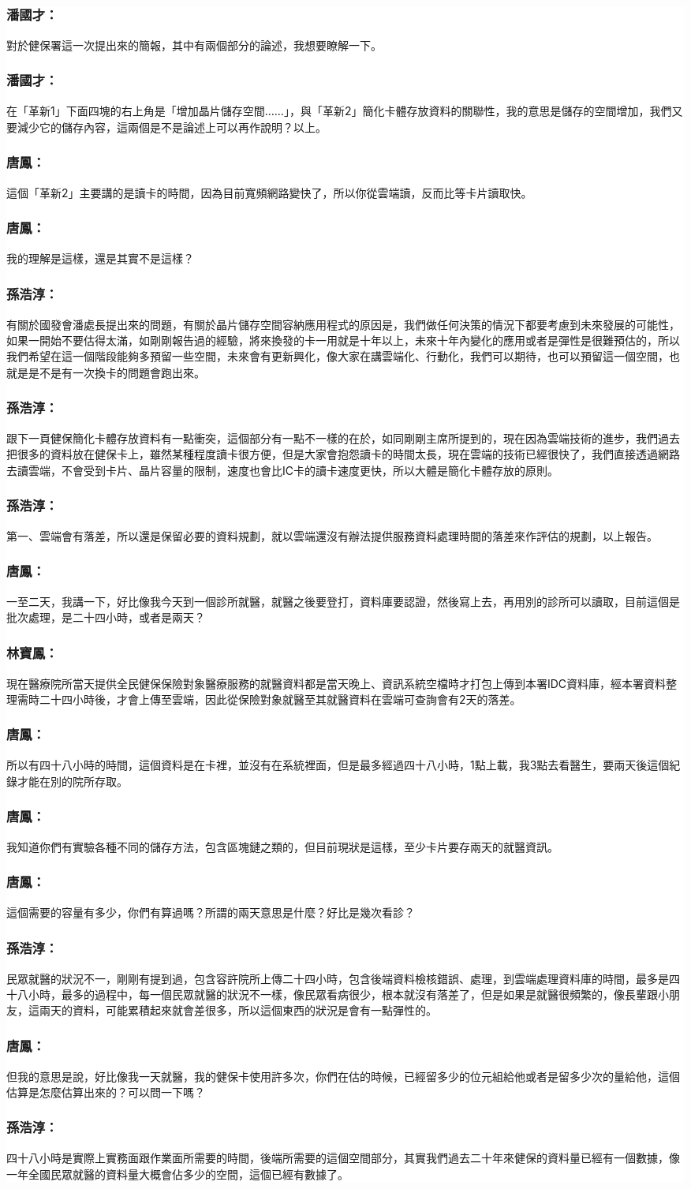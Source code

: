 ### 潘國才：
對於健保署這一次提出來的簡報，其中有兩個部分的論述，我想要瞭解一下。

### 潘國才：
在「革新1」下面四塊的右上角是「增加晶片儲存空間……」，與「革新2」簡化卡體存放資料的關聯性，我的意思是儲存的空間增加，我們又要減少它的儲存內容，這兩個是不是論述上可以再作說明？以上。

### 唐鳳：
這個「革新2」主要講的是讀卡的時間，因為目前寬頻網路變快了，所以你從雲端讀，反而比等卡片讀取快。

### 唐鳳：
我的理解是這樣，還是其實不是這樣？

### 孫浩淳：
有關於國發會潘處長提出來的問題，有關於晶片儲存空間容納應用程式的原因是，我們做任何決策的情況下都要考慮到未來發展的可能性，如果一開始不要估得太滿，如剛剛報告過的經驗，將來換發的卡一用就是十年以上，未來十年內變化的應用或者是彈性是很難預估的，所以我們希望在這一個階段能夠多預留一些空間，未來會有更新興化，像大家在講雲端化、行動化，我們可以期待，也可以預留這一個空間，也就是是不是有一次換卡的問題會跑出來。

### 孫浩淳：
跟下一頁健保簡化卡體存放資料有一點衝突，這個部分有一點不一樣的在於，如同剛剛主席所提到的，現在因為雲端技術的進步，我們過去把很多的資料放在健保卡上，雖然某種程度讀卡很方便，但是大家會抱怨讀卡的時間太長，現在雲端的技術已經很快了，我們直接透過網路去讀雲端，不會受到卡片、晶片容量的限制，速度也會比IC卡的讀卡速度更快，所以大體是簡化卡體存放的原則。

### 孫浩淳：
第一、雲端會有落差，所以還是保留必要的資料規劃，就以雲端還沒有辦法提供服務資料處理時間的落差來作評估的規劃，以上報告。

### 唐鳳：
一至二天，我講一下，好比像我今天到一個診所就醫，就醫之後要登打，資料庫要認證，然後寫上去，再用別的診所可以讀取，目前這個是批次處理，是二十四小時，或者是兩天？

### 林寶鳳：
現在醫療院所當天提供全民健保保險對象醫療服務的就醫資料都是當天晚上、資訊系統空檔時才打包上傳到本署IDC資料庫，經本署資料整理需時二十四小時後，才會上傳至雲端，因此從保險對象就醫至其就醫資料在雲端可查詢會有2天的落差。

### 唐鳳：
所以有四十八小時的時間，這個資料是在卡裡，並沒有在系統裡面，但是最多經過四十八小時，1點上載，我3點去看醫生，要兩天後這個紀錄才能在別的院所存取。

### 唐鳳：
我知道你們有實驗各種不同的儲存方法，包含區塊鏈之類的，但目前現狀是這樣，至少卡片要存兩天的就醫資訊。

### 唐鳳：
這個需要的容量有多少，你們有算過嗎？所謂的兩天意思是什麼？好比是幾次看診？

### 孫浩淳：
民眾就醫的狀況不一，剛剛有提到過，包含容許院所上傳二十四小時，包含後端資料檢核錯誤、處理，到雲端處理資料庫的時間，最多是四十八小時，最多的過程中，每一個民眾就醫的狀況不一樣，像民眾看病很少，根本就沒有落差了，但是如果是就醫很頻繁的，像長輩跟小朋友，這兩天的資料，可能累積起來就會差很多，所以這個東西的狀況是會有一點彈性的。

### 唐鳳：
但我的意思是說，好比像我一天就醫，我的健保卡使用許多次，你們在估的時候，已經留多少的位元組給他或者是留多少次的量給他，這個估算是怎麼估算出來的？可以問一下嗎？

### 孫浩淳：
四十八小時是實際上實務面跟作業面所需要的時間，後端所需要的這個空間部分，其實我們過去二十年來健保的資料量已經有一個數據，像一年全國民眾就醫的資料量大概會佔多少的空間，這個已經有數據了。
